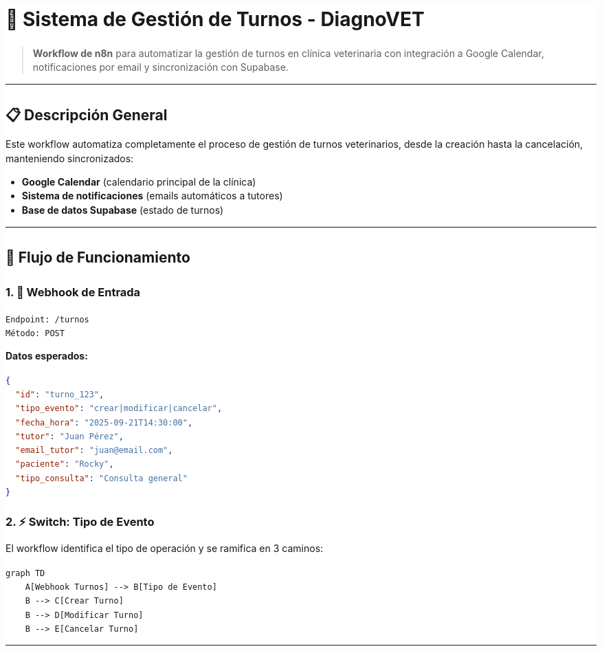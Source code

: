 # 🏥 Sistema de Gestión de Turnos - DiagnoVET

> **Workflow de n8n** para automatizar la gestión de turnos en clínica veterinaria con integración a Google Calendar, notificaciones por email y sincronización con Supabase.

---

## 📋 Descripción General

Este workflow automatiza completamente el proceso de gestión de turnos veterinarios, desde la creación hasta la cancelación, manteniendo sincronizados:
- **Google Calendar** (calendario principal de la clínica)
- **Sistema de notificaciones** (emails automáticos a tutores)
- **Base de datos Supabase** (estado de turnos)

---

## 🔄 Flujo de Funcionamiento

### 1. 📡 **Webhook de Entrada** 
```
Endpoint: /turnos
Método: POST
```

**Datos esperados:**
```json
{
  "id": "turno_123",
  "tipo_evento": "crear|modificar|cancelar",
  "fecha_hora": "2025-09-21T14:30:00",
  "tutor": "Juan Pérez",
  "email_tutor": "juan@email.com",
  "paciente": "Rocky",
  "tipo_consulta": "Consulta general"
}
```

### 2. ⚡ **Switch: Tipo de Evento**

El workflow identifica el tipo de operación y se ramifica en 3 caminos:

```mermaid
graph TD
    A[Webhook Turnos] --> B[Tipo de Evento]
    B --> C[Crear Turno]
    B --> D[Modificar Turno]
    B --> E[Cancelar Turno]
```

---
